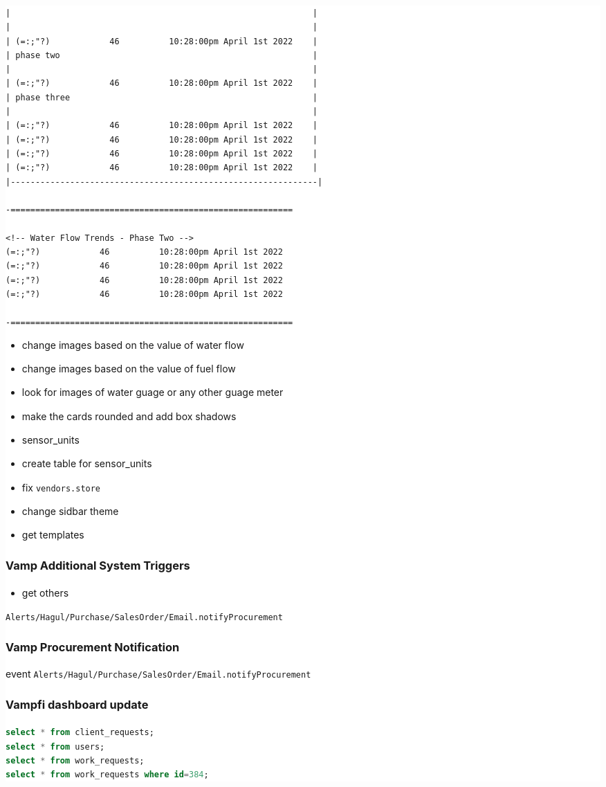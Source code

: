 ```text
|                                                             |
|                                                             |
| (=:;"?)            46          10:28:00pm April 1st 2022    |
| phase two                                                   |
|                                                             |
| (=:;"?)            46          10:28:00pm April 1st 2022    |
| phase three                                                 |
|                                                             |
| (=:;"?)            46          10:28:00pm April 1st 2022    |
| (=:;"?)            46          10:28:00pm April 1st 2022    |
| (=:;"?)            46          10:28:00pm April 1st 2022    |
| (=:;"?)            46          10:28:00pm April 1st 2022    |
|--------------------------------------------------------------|

-=========================================================

<!-- Water Flow Trends - Phase Two -->
(=:;"?)            46          10:28:00pm April 1st 2022
(=:;"?)            46          10:28:00pm April 1st 2022
(=:;"?)            46          10:28:00pm April 1st 2022
(=:;"?)            46          10:28:00pm April 1st 2022

-=========================================================

```

- change images based on the value of water flow
- change images based on the value of fuel flow
- look for images of water guage or any other guage meter
- make the cards rounded and add box shadows

- sensor_units
- create table for sensor_units
- fix `vendors.store`
- change sidbar theme
- get templates

### Vamp Additional System Triggers

- get others

`Alerts/Hagul/Purchase/SalesOrder/Email.notifyProcurement`

### Vamp Procurement Notification

event `Alerts/Hagul/Purchase/SalesOrder/Email.notifyProcurement`

### Vampfi dashboard update

```sql
select * from client_requests;
select * from users;
select * from work_requests;
select * from work_requests where id=384;
```
